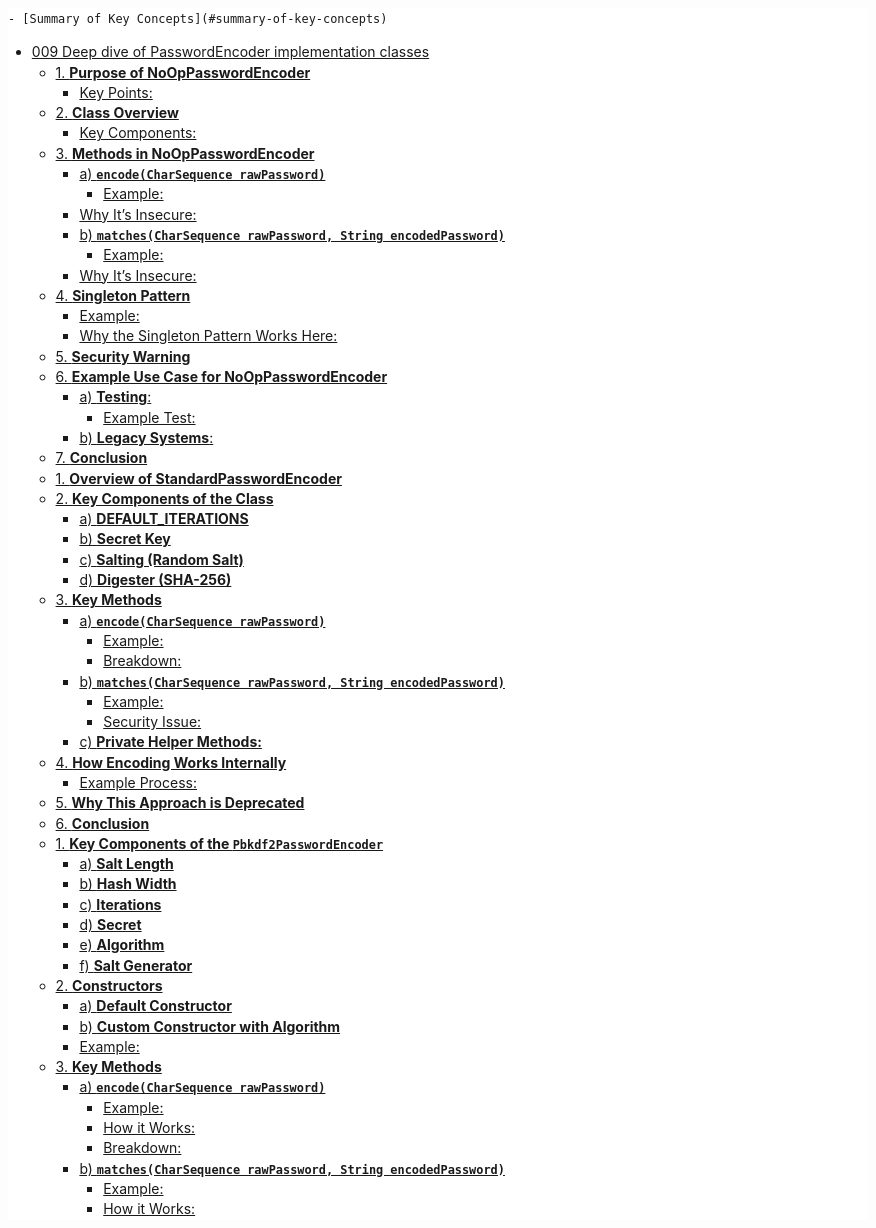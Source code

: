     - [Summary of Key Concepts](#summary-of-key-concepts)
  - [009 Deep dive of PasswordEncoder implementation classes](#009-deep-dive-of-passwordencoder-implementation-classes)
    - [1. **Purpose of NoOpPasswordEncoder**](#1-purpose-of-nooppasswordencoder)
      - [Key Points:](#key-points-1)
    - [2. **Class Overview**](#2-class-overview)
      - [Key Components:](#key-components)
    - [3. **Methods in NoOpPasswordEncoder**](#3-methods-in-nooppasswordencoder)
      - [a) **`encode(CharSequence rawPassword)`**](#a-encodecharsequence-rawpassword-1)
        - [Example:](#example-2)
      - [Why It’s Insecure:](#why-its-insecure)
      - [b) **`matches(CharSequence rawPassword, String encodedPassword)`**](#b-matchescharsequence-rawpassword-string-encodedpassword-1)
        - [Example:](#example-3)
      - [Why It’s Insecure:](#why-its-insecure-1)
    - [4. **Singleton Pattern**](#4-singleton-pattern)
      - [Example:](#example-4)
      - [Why the Singleton Pattern Works Here:](#why-the-singleton-pattern-works-here)
    - [5. **Security Warning**](#5-security-warning)
    - [6. **Example Use Case for NoOpPasswordEncoder**](#6-example-use-case-for-nooppasswordencoder)
      - [a) **Testing**:](#a-testing)
        - [Example Test:](#example-test)
      - [b) **Legacy Systems**:](#b-legacy-systems)
    - [7. **Conclusion**](#7-conclusion-2)
    - [1. **Overview of StandardPasswordEncoder**](#1-overview-of-standardpasswordencoder)
    - [2. **Key Components of the Class**](#2-key-components-of-the-class)
      - [a) **DEFAULT\_ITERATIONS**](#a-default_iterations)
      - [b) **Secret Key**](#b-secret-key)
      - [c) **Salting (Random Salt)**](#c-salting-random-salt)
      - [d) **Digester (SHA-256)**](#d-digester-sha-256)
    - [3. **Key Methods**](#3-key-methods)
      - [a) **`encode(CharSequence rawPassword)`**](#a-encodecharsequence-rawpassword-2)
        - [Example:](#example-5)
        - [Breakdown:](#breakdown)
      - [b) **`matches(CharSequence rawPassword, String encodedPassword)`**](#b-matchescharsequence-rawpassword-string-encodedpassword-2)
        - [Example:](#example-6)
        - [Security Issue:](#security-issue)
      - [c) **Private Helper Methods:**](#c-private-helper-methods)
    - [4. **How Encoding Works Internally**](#4-how-encoding-works-internally)
      - [Example Process:](#example-process)
    - [5. **Why This Approach is Deprecated**](#5-why-this-approach-is-deprecated)
    - [6. **Conclusion**](#6-conclusion-2)
    - [1. **Key Components of the `Pbkdf2PasswordEncoder`**](#1-key-components-of-the-pbkdf2passwordencoder)
      - [a) **Salt Length**](#a-salt-length)
      - [b) **Hash Width**](#b-hash-width)
      - [c) **Iterations**](#c-iterations)
      - [d) **Secret**](#d-secret)
      - [e) **Algorithm**](#e-algorithm)
      - [f) **Salt Generator**](#f-salt-generator)
    - [2. **Constructors**](#2-constructors)
      - [a) **Default Constructor**](#a-default-constructor)
      - [b) **Custom Constructor with Algorithm**](#b-custom-constructor-with-algorithm)
      - [Example:](#example-7)
    - [3. **Key Methods**](#3-key-methods-1)
      - [a) **`encode(CharSequence rawPassword)`**](#a-encodecharsequence-rawpassword-3)
        - [Example:](#example-8)
        - [How it Works:](#how-it-works-4)
        - [Breakdown:](#breakdown-1)
      - [b) **`matches(CharSequence rawPassword, String encodedPassword)`**](#b-matchescharsequence-rawpassword-string-encodedpassword-3)
        - [Example:](#example-9)
        - [How it Works:](#how-it-works-5)